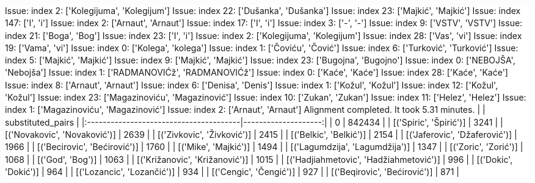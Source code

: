 Issue: index 2: ['Kolegijuma', 'Kolegijum']
Issue: index 22: ['Dušanka', 'Dušanka']
Issue: index 23: ['Majkić', 'Majkić']
Issue: index 147: ['I', 'i']
Issue: index 2: ['Arnaut', 'Arnaut']
Issue: index 17: ['I', 'i']
Issue: index 3: ['-', '-']
Issue: index 9: ['VSTV', 'VSTV']
Issue: index 21: ['Boga', 'Bog']
Issue: index 23: ['I', 'i']
Issue: index 2: ['Kolegijuma', 'Kolegijum']
Issue: index 28: ['Vas', 'vi']
Issue: index 19: ['Vama', 'vi']
Issue: index 0: ['Kolega', 'kolega']
Issue: index 1: ['Čoviću', 'Čović']
Issue: index 6: ['Turković', 'Turković']
Issue: index 5: ['Majkić', 'Majkić']
Issue: index 9: ['Majkić', 'Majkić']
Issue: index 23: ['Bugojna', 'Bugojno']
Issue: index 0: ['NEBOJŠA', 'Nebojša']
Issue: index 1: ['RADMANOVIĆž', 'RADMANOVIĆž']
Issue: index 0: ['Kaće', 'Kaće']
Issue: index 28: ['Kaće', 'Kaće']
Issue: index 8: ['Arnaut', 'Arnaut']
Issue: index 6: ['Denisa', 'Denis']
Issue: index 1: ['Kožul', 'Kožul']
Issue: index 12: ['Kožul', 'Kožul']
Issue: index 23: ['Magazinoviću', 'Magazinović']
Issue: index 10: ['Zukan', 'Zukan']
Issue: index 11: ['Helez', 'Helez']
Issue: index 1: ['Magazinoviću', 'Magazinović']
Issue: index 2: ['Arnaut', 'Arnaut']
Alignment completed. It took 5.31 minutes.
|                                        |   substituted_pairs |
|:---------------------------------------|--------------------:|
| 0                                      |              842434 |
| [('Spiric', 'Špirić')]                 |                3241 |
| [('Novakovic', 'Novaković')]           |                2639 |
| [('Zivkovic', 'Živković')]             |                2415 |
| [('Belkic', 'Belkić')]                 |                2154 |
| [('Jaferovic', 'Džaferović')]          |                1966 |
| [('Becirovic', 'Bećirović')]           |                1760 |
| [('Mike', 'Majkić')]                   |                1494 |
| [('Lagumdzija', 'Lagumdžija')]         |                1347 |
| [('Zoric', 'Zorić')]                   |                1068 |
| [('God', 'Bog')]                       |                1063 |
| [('Križanovic', 'Križanović')]         |                1015 |
| [('Hadjiahmetovic', 'Hadžiahmetović')] |                 996 |
| [('Dokic', 'Dokić')]                   |                 964 |
| [('Lozancic', 'Lozančić')]             |                 934 |
| [('Cengic', 'Čengić')]                 |                 927 |
| [('Beqirovic', 'Bećirović')]           |                 871 |
